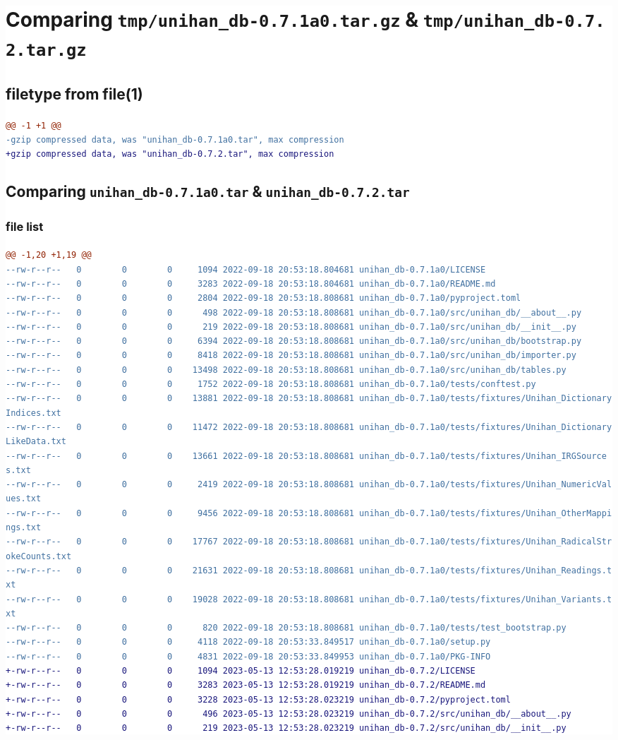 # Comparing `tmp/unihan_db-0.7.1a0.tar.gz` & `tmp/unihan_db-0.7.2.tar.gz`

## filetype from file(1)

```diff
@@ -1 +1 @@
-gzip compressed data, was "unihan_db-0.7.1a0.tar", max compression
+gzip compressed data, was "unihan_db-0.7.2.tar", max compression
```

## Comparing `unihan_db-0.7.1a0.tar` & `unihan_db-0.7.2.tar`

### file list

```diff
@@ -1,20 +1,19 @@
--rw-r--r--   0        0        0     1094 2022-09-18 20:53:18.804681 unihan_db-0.7.1a0/LICENSE
--rw-r--r--   0        0        0     3283 2022-09-18 20:53:18.804681 unihan_db-0.7.1a0/README.md
--rw-r--r--   0        0        0     2804 2022-09-18 20:53:18.808681 unihan_db-0.7.1a0/pyproject.toml
--rw-r--r--   0        0        0      498 2022-09-18 20:53:18.808681 unihan_db-0.7.1a0/src/unihan_db/__about__.py
--rw-r--r--   0        0        0      219 2022-09-18 20:53:18.808681 unihan_db-0.7.1a0/src/unihan_db/__init__.py
--rw-r--r--   0        0        0     6394 2022-09-18 20:53:18.808681 unihan_db-0.7.1a0/src/unihan_db/bootstrap.py
--rw-r--r--   0        0        0     8418 2022-09-18 20:53:18.808681 unihan_db-0.7.1a0/src/unihan_db/importer.py
--rw-r--r--   0        0        0    13498 2022-09-18 20:53:18.808681 unihan_db-0.7.1a0/src/unihan_db/tables.py
--rw-r--r--   0        0        0     1752 2022-09-18 20:53:18.808681 unihan_db-0.7.1a0/tests/conftest.py
--rw-r--r--   0        0        0    13881 2022-09-18 20:53:18.808681 unihan_db-0.7.1a0/tests/fixtures/Unihan_DictionaryIndices.txt
--rw-r--r--   0        0        0    11472 2022-09-18 20:53:18.808681 unihan_db-0.7.1a0/tests/fixtures/Unihan_DictionaryLikeData.txt
--rw-r--r--   0        0        0    13661 2022-09-18 20:53:18.808681 unihan_db-0.7.1a0/tests/fixtures/Unihan_IRGSources.txt
--rw-r--r--   0        0        0     2419 2022-09-18 20:53:18.808681 unihan_db-0.7.1a0/tests/fixtures/Unihan_NumericValues.txt
--rw-r--r--   0        0        0     9456 2022-09-18 20:53:18.808681 unihan_db-0.7.1a0/tests/fixtures/Unihan_OtherMappings.txt
--rw-r--r--   0        0        0    17767 2022-09-18 20:53:18.808681 unihan_db-0.7.1a0/tests/fixtures/Unihan_RadicalStrokeCounts.txt
--rw-r--r--   0        0        0    21631 2022-09-18 20:53:18.808681 unihan_db-0.7.1a0/tests/fixtures/Unihan_Readings.txt
--rw-r--r--   0        0        0    19028 2022-09-18 20:53:18.808681 unihan_db-0.7.1a0/tests/fixtures/Unihan_Variants.txt
--rw-r--r--   0        0        0      820 2022-09-18 20:53:18.808681 unihan_db-0.7.1a0/tests/test_bootstrap.py
--rw-r--r--   0        0        0     4118 2022-09-18 20:53:33.849517 unihan_db-0.7.1a0/setup.py
--rw-r--r--   0        0        0     4831 2022-09-18 20:53:33.849953 unihan_db-0.7.1a0/PKG-INFO
+-rw-r--r--   0        0        0     1094 2023-05-13 12:53:28.019219 unihan_db-0.7.2/LICENSE
+-rw-r--r--   0        0        0     3283 2023-05-13 12:53:28.019219 unihan_db-0.7.2/README.md
+-rw-r--r--   0        0        0     3228 2023-05-13 12:53:28.023219 unihan_db-0.7.2/pyproject.toml
+-rw-r--r--   0        0        0      496 2023-05-13 12:53:28.023219 unihan_db-0.7.2/src/unihan_db/__about__.py
+-rw-r--r--   0        0        0      219 2023-05-13 12:53:28.023219 unihan_db-0.7.2/src/unihan_db/__init__.py
```